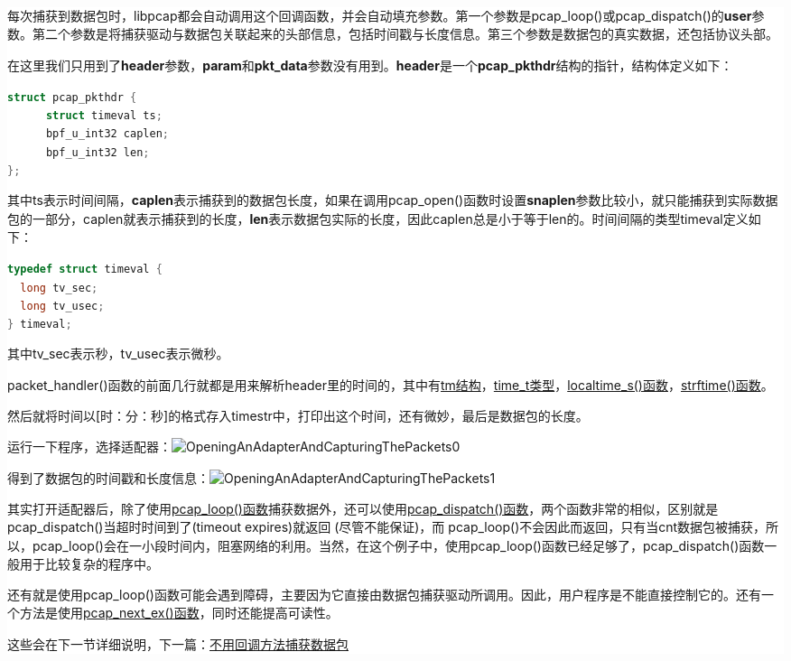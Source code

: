 每次捕获到数据包时，libpcap都会自动调用这个回调函数，并会自动填充参数。第一个参数是pcap_loop()或pcap_dispatch()的**user**参数。第二个参数是将捕获驱动与数据包关联起来的头部信息，包括时间戳与长度信息。第三个参数是数据包的真实数据，还包括协议头部。

在这里我们只用到了**header**参数，**param**和**pkt_data**参数没有用到。**header**是一个**pcap_pkthdr**结构的指针，结构体定义如下：

``` C++
struct pcap_pkthdr {
      struct timeval ts;  
      bpf_u_int32 caplen; 
      bpf_u_int32 len;    
};
```

其中ts表示时间间隔，**caplen**表示捕获到的数据包长度，如果在调用pcap_open()函数时设置**snaplen**参数比较小，就只能捕获到实际数据包的一部分，caplen就表示捕获到的长度，**len**表示数据包实际的长度，因此caplen总是小于等于len的。时间间隔的类型timeval定义如下：

``` C++
typedef struct timeval {
  long tv_sec;
  long tv_usec;
} timeval;
```

其中tv_sec表示秒，tv_usec表示微秒。

packet_handler()函数的前面几行就都是用来解析header里的时间的，其中有[tm结构](http://www.cplusplus.com/reference/ctime/tm/)，[time_t类型](http://www.cplusplus.com/reference/ctime/time_t/)，[localtime_s()函数](https://msdn.microsoft.com/en-us/library/a442x3ye.aspx)，[strftime()函数](http://www.cplusplus.com/reference/ctime/strftime/)。

然后就将时间以[时：分：秒]的格式存入timestr中，打印出这个时间，还有微妙，最后是数据包的长度。

运行一下程序，选择适配器：![OpeningAnAdapterAndCapturingThePackets0](https://raw.githubusercontent.com/Heatwave/Blog/master/images/OpeningAnAdapterAndCapturingThePackets0.JPG)

得到了数据包的时间戳和长度信息：![OpeningAnAdapterAndCapturingThePackets1](https://raw.githubusercontent.com/Heatwave/Blog/master/images/OpeningAnAdapterAndCapturingThePackets1.JPG)

其实打开适配器后，除了使用[pcap_loop()函数](http://www.ferrisxu.com/WinPcap/html/group__wpcapfunc.html#g6bcb7c5c59d76ec16b8a699da136b5de)捕获数据外，还可以使用[pcap_dispatch()函数](http://www.ferrisxu.com/WinPcap/html/group__wpcapfunc.html#g60ce104cdf28420d3361cd36d15be44c)，两个函数非常的相似，区别就是 pcap_dispatch()当超时时间到了(timeout expires)就返回 (尽管不能保证)，而 pcap_loop()不会因此而返回，只有当cnt数据包被捕获，所以，pcap_loop()会在一小段时间内，阻塞网络的利用。当然，在这个例子中，使用pcap_loop()函数已经足够了，pcap_dispatch()函数一般用于比较复杂的程序中。

还有就是使用pcap_loop()函数可能会遇到障碍，主要因为它直接由数据包捕获驱动所调用。因此，用户程序是不能直接控制它的。还有一个方法是使用[pcap_next_ex()函数](http://www.ferrisxu.com/WinPcap/html/group__wpcapfunc.html#g439439c2eae61161dc1efb1e03a81133)，同时还能提高可读性。

这些会在下一节详细说明，下一篇：[不用回调方法捕获数据包](sniff-without-callback.md)
